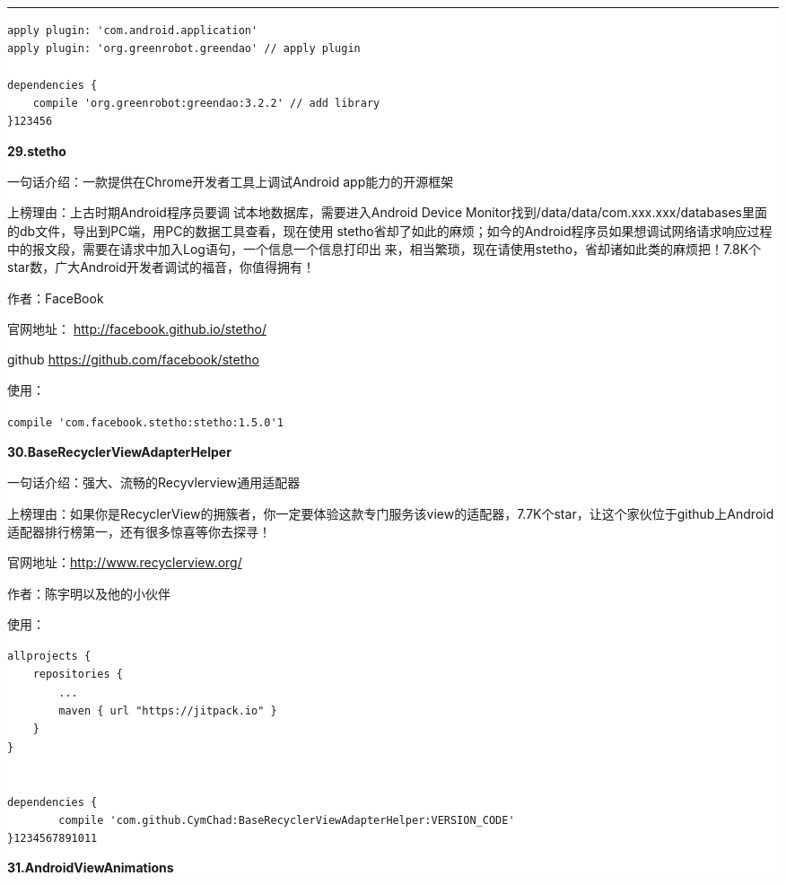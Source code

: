 ------

```
apply plugin: 'com.android.application'
apply plugin: 'org.greenrobot.greendao' // apply plugin

dependencies {
    compile 'org.greenrobot:greendao:3.2.2' // add library
}123456
```

**29.stetho**

一句话介绍：一款提供在Chrome开发者工具上调试Android app能力的开源框架

上榜理由：上古时期Android程序员要调 试本地数据库，需要进入Android Device Monitor找到/data/data/com.xxx.xxx/databases里面的db文件，导出到PC端，用PC的数据工具查看，现在使用 stetho省却了如此的麻烦；如今的Android程序员如果想调试网络请求响应过程中的报文段，需要在请求中加入Log语句，一个信息一个信息打印出 来，相当繁琐，现在请使用stetho，省却诸如此类的麻烦把！7.8K个star数，广大Android开发者调试的福音，你值得拥有！

作者：FaceBook

官网地址： <http://facebook.github.io/stetho/>

github   <https://github.com/facebook/stetho>

使用：

```
compile 'com.facebook.stetho:stetho:1.5.0'1
```

**30.BaseRecyclerViewAdapterHelper**

一句话介绍：强大、流畅的Recyvlerview通用适配器

上榜理由：如果你是RecyclerView的拥簇者，你一定要体验这款专门服务该view的适配器，7.7K个star，让这个家伙位于github上Android 适配器排行榜第一，还有很多惊喜等你去探寻！

官网地址：<http://www.recyclerview.org/>

作者：陈宇明以及他的小伙伴

使用：

```
allprojects {
    repositories {
        ...
        maven { url "https://jitpack.io" }
    }
}


dependencies {
        compile 'com.github.CymChad:BaseRecyclerViewAdapterHelper:VERSION_CODE'
}1234567891011
```

**31.AndroidViewAnimations**
